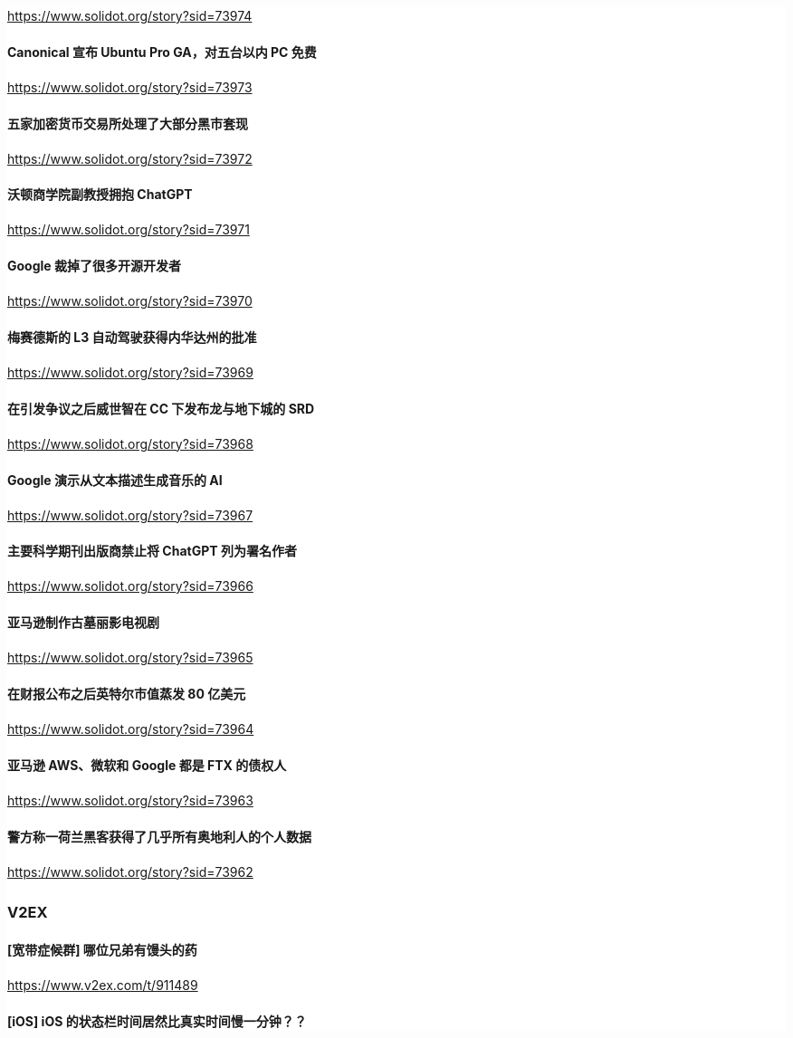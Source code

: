 https://www.solidot.org/story?sid=73974

#### Canonical 宣布 Ubuntu Pro GA，对五台以内 PC 免费

https://www.solidot.org/story?sid=73973

#### 五家加密货币交易所处理了大部分黑市套现

https://www.solidot.org/story?sid=73972

#### 沃顿商学院副教授拥抱 ChatGPT

https://www.solidot.org/story?sid=73971

#### Google 裁掉了很多开源开发者

https://www.solidot.org/story?sid=73970

#### 梅赛德斯的 L3 自动驾驶获得内华达州的批准

https://www.solidot.org/story?sid=73969

#### 在引发争议之后威世智在 CC 下发布龙与地下城的 SRD

https://www.solidot.org/story?sid=73968

#### Google 演示从文本描述生成音乐的 AI

https://www.solidot.org/story?sid=73967

#### 主要科学期刊出版商禁止将 ChatGPT 列为署名作者

https://www.solidot.org/story?sid=73966

#### 亚马逊制作古墓丽影电视剧

https://www.solidot.org/story?sid=73965

#### 在财报公布之后英特尔市值蒸发 80 亿美元

https://www.solidot.org/story?sid=73964

#### 亚马逊 AWS、微软和 Google 都是 FTX 的债权人

https://www.solidot.org/story?sid=73963

#### 警方称一荷兰黑客获得了几乎所有奥地利人的个人数据

https://www.solidot.org/story?sid=73962

### V2EX

#### \[宽带症候群\] 哪位兄弟有馒头的药

https://www.v2ex.com/t/911489

#### \[iOS\] iOS 的状态栏时间居然比真实时间慢一分钟？？
